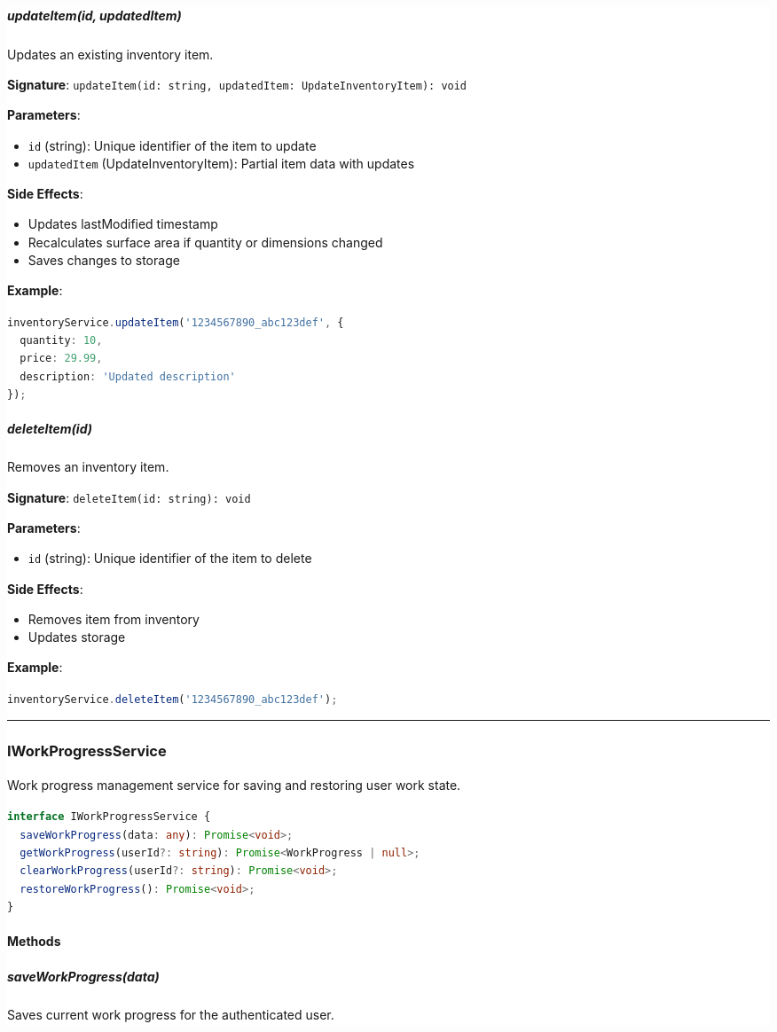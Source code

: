 ##### updateItem(id, updatedItem)
Updates an existing inventory item.

**Signature**: `updateItem(id: string, updatedItem: UpdateInventoryItem): void`

**Parameters**:
- `id` (string): Unique identifier of the item to update
- `updatedItem` (UpdateInventoryItem): Partial item data with updates

**Side Effects**:
- Updates lastModified timestamp
- Recalculates surface area if quantity or dimensions changed
- Saves changes to storage

**Example**:
```typescript
inventoryService.updateItem('1234567890_abc123def', {
  quantity: 10,
  price: 29.99,
  description: 'Updated description'
});
```

##### deleteItem(id)
Removes an inventory item.

**Signature**: `deleteItem(id: string): void`

**Parameters**:
- `id` (string): Unique identifier of the item to delete

**Side Effects**:
- Removes item from inventory
- Updates storage

**Example**:
```typescript
inventoryService.deleteItem('1234567890_abc123def');
```

---

### IWorkProgressService
Work progress management service for saving and restoring user work state.

```typescript
interface IWorkProgressService {
  saveWorkProgress(data: any): Promise<void>;
  getWorkProgress(userId?: string): Promise<WorkProgress | null>;
  clearWorkProgress(userId?: string): Promise<void>;
  restoreWorkProgress(): Promise<void>;
}
```

#### Methods

##### saveWorkProgress(data)
Saves current work progress for the authenticated user.
